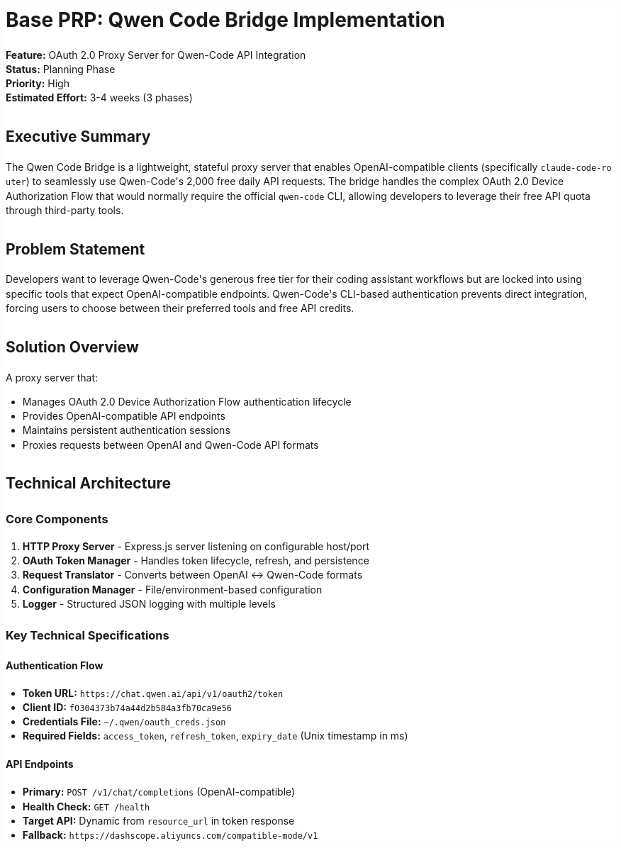 # Base PRP: Qwen Code Bridge Implementation

**Feature:** OAuth 2.0 Proxy Server for Qwen-Code API Integration  
**Status:** Planning Phase  
**Priority:** High  
**Estimated Effort:** 3-4 weeks (3 phases)

## Executive Summary

The Qwen Code Bridge is a lightweight, stateful proxy server that enables OpenAI-compatible clients (specifically `claude-code-router`) to seamlessly use Qwen-Code's 2,000 free daily API requests. The bridge handles the complex OAuth 2.0 Device Authorization Flow that would normally require the official `qwen-code` CLI, allowing developers to leverage their free API quota through third-party tools.

## Problem Statement

Developers want to leverage Qwen-Code's generous free tier for their coding assistant workflows but are locked into using specific tools that expect OpenAI-compatible endpoints. Qwen-Code's CLI-based authentication prevents direct integration, forcing users to choose between their preferred tools and free API credits.

## Solution Overview

A proxy server that:
- Manages OAuth 2.0 Device Authorization Flow authentication lifecycle
- Provides OpenAI-compatible API endpoints
- Maintains persistent authentication sessions
- Proxies requests between OpenAI and Qwen-Code API formats

## Technical Architecture

### Core Components
1. **HTTP Proxy Server** - Express.js server listening on configurable host/port
2. **OAuth Token Manager** - Handles token lifecycle, refresh, and persistence  
3. **Request Translator** - Converts between OpenAI ↔ Qwen-Code formats
4. **Configuration Manager** - File/environment-based configuration
5. **Logger** - Structured JSON logging with multiple levels

### Key Technical Specifications

#### Authentication Flow
- **Token URL:** `https://chat.qwen.ai/api/v1/oauth2/token`
- **Client ID:** `f0304373b74a44d2b584a3fb70ca9e56`
- **Credentials File:** `~/.qwen/oauth_creds.json`
- **Required Fields:** `access_token`, `refresh_token`, `expiry_date` (Unix timestamp in ms)

#### API Endpoints
- **Primary:** `POST /v1/chat/completions` (OpenAI-compatible)
- **Health Check:** `GET /health`
- **Target API:** Dynamic from `resource_url` in token response
- **Fallback:** `https://dashscope.aliyuncs.com/compatible-mode/v1`
